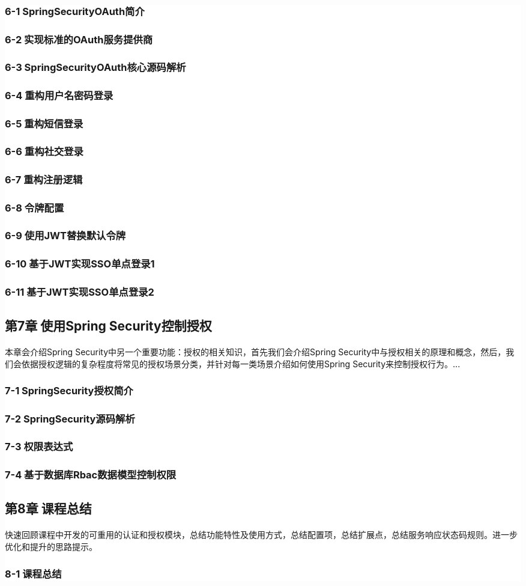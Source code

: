 ### 6-1 SpringSecurityOAuth简介
### 6-2 实现标准的OAuth服务提供商
### 6-3 SpringSecurityOAuth核心源码解析
### 6-4 重构用户名密码登录
### 6-5 重构短信登录
### 6-6 重构社交登录
### 6-7 重构注册逻辑
### 6-8 令牌配置
### 6-9 使用JWT替换默认令牌
### 6-10 基于JWT实现SSO单点登录1
### 6-11 基于JWT实现SSO单点登录2
## 第7章 使用Spring Security控制授权
本章会介绍Spring Security中另一个重要功能：授权的相关知识，首先我们会介绍Spring Security中与授权相关的原理和概念，然后，我们会依据授权逻辑的复杂程度将常见的授权场景分类，并针对每一类场景介绍如何使用Spring Security来控制授权行为。...
### 7-1 SpringSecurity授权简介
### 7-2 SpringSecurity源码解析
### 7-3 权限表达式
### 7-4 基于数据库Rbac数据模型控制权限
## 第8章 课程总结
快速回顾课程中开发的可重用的认证和授权模块，总结功能特性及使用方式，总结配置项，总结扩展点，总结服务响应状态码规则。进一步优化和提升的思路提示。

### 8-1 课程总结
